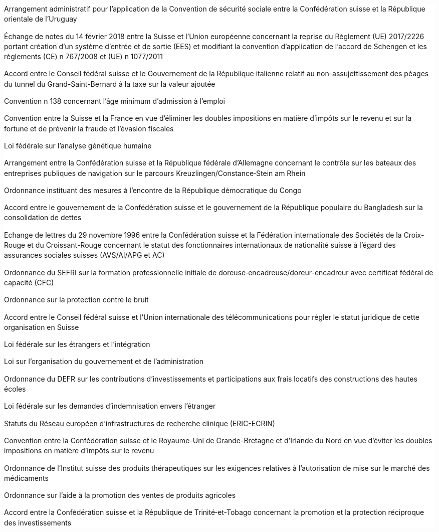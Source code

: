 Arrangement administratif pour l’application de la Convention de sécurité sociale entre la Confédération suisse et la République orientale de l’Uruguay

Échange de notes du 14 février 2018 entre la Suisse et l’Union européenne concernant la reprise du Règlement (UE) 2017/2226 portant création d’un système d’entrée et de sortie (EES) et modifiant la convention d’application de l’accord de Schengen et les règlements (CE) n 767/2008 et (UE) n 1077/2011

Accord entre le Conseil fédéral suisse et le Gouvernement de la République italienne relatif au non-assujettissement des péages du tunnel du Grand-Saint-Bernard à la taxe sur la valeur ajoutée

Convention n 138 concernant l’âge minimum d’admission à l’emploi

Convention entre la Suisse et la France en vue d’éliminer les doubles impositions en matière d’impôts sur le revenu et sur la fortune et de prévenir la fraude et l’évasion fiscales

Loi fédérale sur l’analyse génétique humaine

Arrangement entre la Confédération suisse et la République fédérale d’Allemagne concernant le contrôle sur les bateaux des entreprises publiques de navigation sur le parcours Kreuzlingen/Constance‑Stein am Rhein

Ordonnance instituant des mesures à l’encontre de la République démocratique du Congo

Accord entre le gouvernement de la Confédération suisse et le gouvernement de la République populaire du Bangladesh sur la consolidation de dettes

Echange de lettres du 29 novembre 1996 entre la Confédération suisse et la Fédération internationale des Sociétés de la Croix-Rouge et du Croissant-Rouge concernant le statut des fonctionnaires internationaux de nationalité suisse à l’égard des assurances sociales suisses (AVS/AI/APG et AC)

Ordonnance du SEFRI sur la formation professionnelle initiale de doreuse‑encadreuse/doreur-encadreur avec certificat fédéral de capacité (CFC)

Ordonnance sur la protection contre le bruit

Accord entre le Conseil fédéral suisse et l’Union internationale des télécommunications pour régler le statut juridique de cette organisation en Suisse

Loi fédérale sur les étrangers et l’intégration

Loi sur l’organisation du gouvernement et de l’administration

Ordonnance du DEFR sur les contributions d’investissements et participations aux frais locatifs des constructions des hautes écoles

Loi fédérale sur les demandes d’indemnisation envers l’étranger

Statuts du Réseau européen d’infrastructures de recherche clinique (ERIC-ECRIN)

Convention entre la Confédération suisse et le Royaume-Uni de Grande-Bretagne et d’Irlande du Nord en vue d’éviter les doubles impositions en matière d’impôts sur le revenu

Ordonnance de l’Institut suisse des produits thérapeutiques sur les exigences relatives à l’autorisation de mise sur le marché des médicaments

Ordonnance sur l’aide à la promotion des ventes de produits agricoles

Accord entre la Confédération suisse et la République de Trinité‑et-Tobago concernant la promotion et la protection réciproque des investissements
